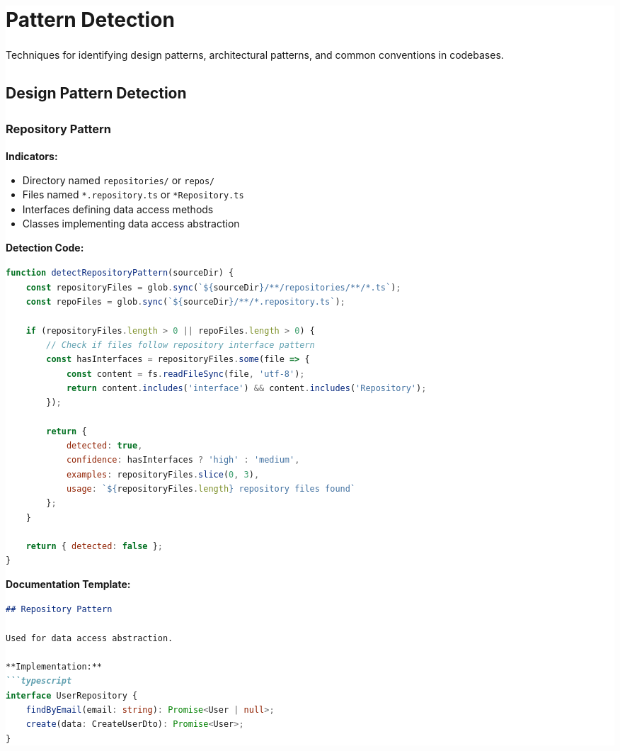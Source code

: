 # Pattern Detection

Techniques for identifying design patterns, architectural patterns, and common conventions in codebases.

## Design Pattern Detection

### Repository Pattern

**Indicators:**
- Directory named `repositories/` or `repos/`
- Files named `*.repository.ts` or `*Repository.ts`
- Interfaces defining data access methods
- Classes implementing data access abstraction

**Detection Code:**
```javascript
function detectRepositoryPattern(sourceDir) {
    const repositoryFiles = glob.sync(`${sourceDir}/**/repositories/**/*.ts`);
    const repoFiles = glob.sync(`${sourceDir}/**/*.repository.ts`);

    if (repositoryFiles.length > 0 || repoFiles.length > 0) {
        // Check if files follow repository interface pattern
        const hasInterfaces = repositoryFiles.some(file => {
            const content = fs.readFileSync(file, 'utf-8');
            return content.includes('interface') && content.includes('Repository');
        });

        return {
            detected: true,
            confidence: hasInterfaces ? 'high' : 'medium',
            examples: repositoryFiles.slice(0, 3),
            usage: `${repositoryFiles.length} repository files found`
        };
    }

    return { detected: false };
}
```

**Documentation Template:**
```markdown
## Repository Pattern

Used for data access abstraction.

**Implementation:**
```typescript
interface UserRepository {
    findByEmail(email: string): Promise<User | null>;
    create(data: CreateUserDto): Promise<User>;
}
```
